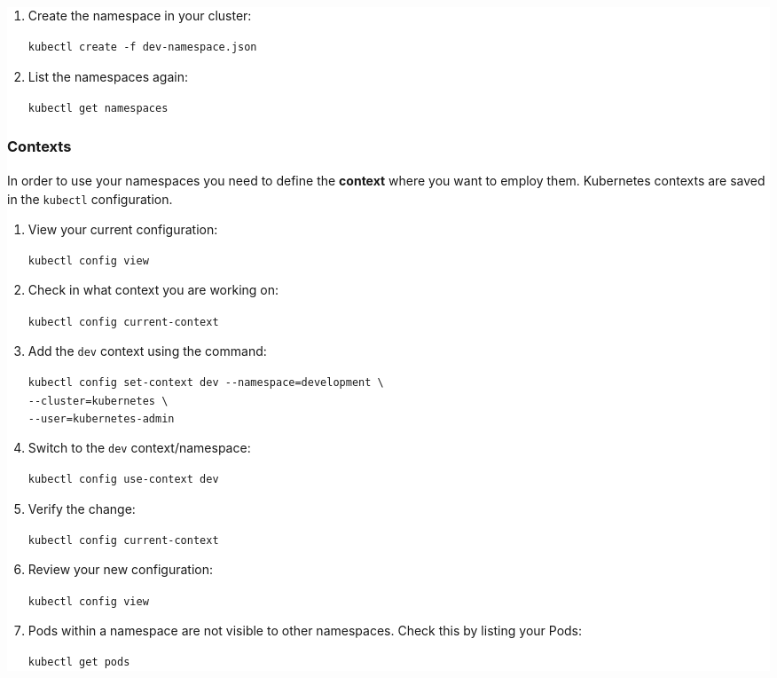 1.  Create the namespace in your cluster:

    ```command
    kubectl create -f dev-namespace.json
    ```

1.  List the namespaces again:

    ```command
    kubectl get namespaces
    ```

### Contexts

In order to use your namespaces you need to define the **context** where you want to employ them. Kubernetes contexts are saved in the `kubectl` configuration.

1.  View your current configuration:

    ```command
    kubectl config view
    ```

1.  Check in what context you are working on:

    ```command
    kubectl config current-context
    ```

1.  Add the `dev` context using the command:

    ```command
    kubectl config set-context dev --namespace=development \
    --cluster=kubernetes \
    --user=kubernetes-admin
    ```

1.  Switch to the `dev` context/namespace:

    ```command
    kubectl config use-context dev
    ```

1.  Verify the change:

    ```command
    kubectl config current-context
    ```

1.  Review your new configuration:

    ```command
    kubectl config view
    ```

1.  Pods within a namespace are not visible to other namespaces. Check this by listing your Pods:

    ```command
    kubectl get pods
    ```
